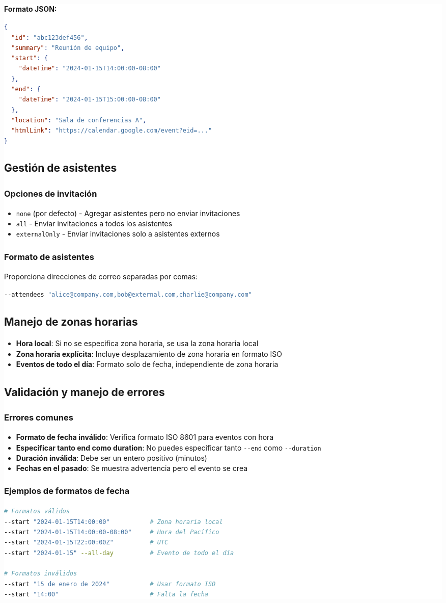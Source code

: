 **Formato JSON:**
```json
{
  "id": "abc123def456",
  "summary": "Reunión de equipo",
  "start": {
    "dateTime": "2024-01-15T14:00:00-08:00"
  },
  "end": {
    "dateTime": "2024-01-15T15:00:00-08:00"
  },
  "location": "Sala de conferencias A",
  "htmlLink": "https://calendar.google.com/event?eid=..."
}
```

## Gestión de asistentes

### Opciones de invitación
- `none` (por defecto) - Agregar asistentes pero no enviar invitaciones
- `all` - Enviar invitaciones a todos los asistentes
- `externalOnly` - Enviar invitaciones solo a asistentes externos

### Formato de asistentes
Proporciona direcciones de correo separadas por comas:
```bash
--attendees "alice@company.com,bob@external.com,charlie@company.com"
```

## Manejo de zonas horarias

- **Hora local**: Si no se especifica zona horaria, se usa la zona horaria local
- **Zona horaria explícita**: Incluye desplazamiento de zona horaria en formato ISO
- **Eventos de todo el día**: Formato solo de fecha, independiente de zona horaria

## Validación y manejo de errores

### Errores comunes
- **Formato de fecha inválido**: Verifica formato ISO 8601 para eventos con hora
- **Especificar tanto end como duration**: No puedes especificar tanto `--end` como `--duration`
- **Duración inválida**: Debe ser un entero positivo (minutos)
- **Fechas en el pasado**: Se muestra advertencia pero el evento se crea

### Ejemplos de formatos de fecha
```bash
# Formatos válidos
--start "2024-01-15T14:00:00"           # Zona horaria local
--start "2024-01-15T14:00:00-08:00"     # Hora del Pacífico
--start "2024-01-15T22:00:00Z"          # UTC
--start "2024-01-15" --all-day          # Evento de todo el día

# Formatos inválidos
--start "15 de enero de 2024"           # Usar formato ISO
--start "14:00"                         # Falta la fecha
```
